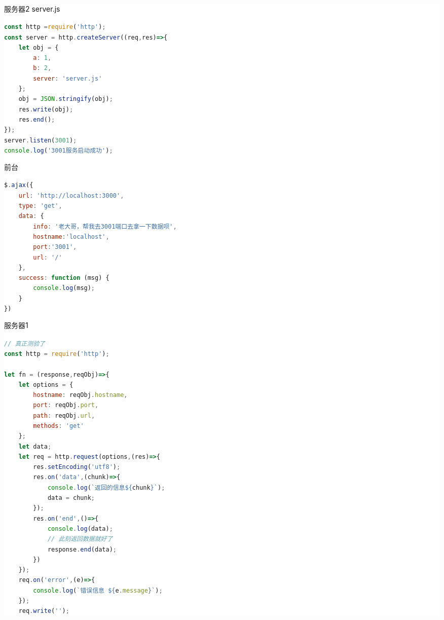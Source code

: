 

服务器2  server.js

```js
const http =require('http');
const server = http.createServer((req,res)=>{
    let obj = {
        a: 1,
        b: 2,
        server: 'server.js'
    };
    obj = JSON.stringify(obj);
    res.write(obj);
    res.end();
});
server.listen(3001);
console.log('3001服务启动成功');
```

前台

```js
$.ajax({
    url: 'http://localhost:3000',
    type: 'get',
    data: {
        info: '老大哥，帮我去3001端口去拿一下数据呗',
        hostname:'localhost',
        port:'3001',
        url: '/'
    },
    success: function (msg) {
        console.log(msg);
    }
})
```

服务器1

```js
// 真正测验了
const http = require('http');

let fn = (response,reqObj)=>{
    let options = {
        hostname: reqObj.hostname,
        port: reqObj.port,
        path: reqObj.url,
        methods: 'get'
    };
    let data;
    let req = http.request(options,(res)=>{
        res.setEncoding('utf8');
        res.on('data',(chunk)=>{
            console.log(`返回的信息${chunk}`);
            data = chunk;
        });
        res.on('end',()=>{
            console.log(data);
            // 此刻返回数据就好了
            response.end(data);
        })
    });
    req.on('error',(e)=>{
        console.log(`错误信息 ${e.message}`);
    });
    req.write('');
```